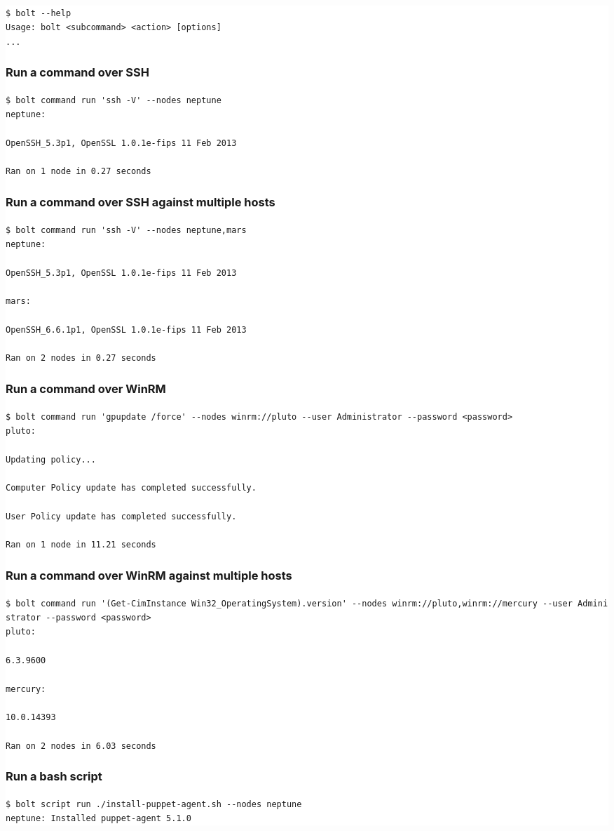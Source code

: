     $ bolt --help
    Usage: bolt <subcommand> <action> [options]
    ...

### Run a command over SSH

    $ bolt command run 'ssh -V' --nodes neptune
    neptune:

    OpenSSH_5.3p1, OpenSSL 1.0.1e-fips 11 Feb 2013

    Ran on 1 node in 0.27 seconds

### Run a command over SSH against multiple hosts

    $ bolt command run 'ssh -V' --nodes neptune,mars
    neptune:

    OpenSSH_5.3p1, OpenSSL 1.0.1e-fips 11 Feb 2013

    mars:

    OpenSSH_6.6.1p1, OpenSSL 1.0.1e-fips 11 Feb 2013

    Ran on 2 nodes in 0.27 seconds

### Run a command over WinRM

    $ bolt command run 'gpupdate /force' --nodes winrm://pluto --user Administrator --password <password>
    pluto:

    Updating policy...

    Computer Policy update has completed successfully.

    User Policy update has completed successfully.

    Ran on 1 node in 11.21 seconds

### Run a command over WinRM against multiple hosts

    $ bolt command run '(Get-CimInstance Win32_OperatingSystem).version' --nodes winrm://pluto,winrm://mercury --user Administrator --password <password>
    pluto:

    6.3.9600

    mercury:

    10.0.14393

    Ran on 2 nodes in 6.03 seconds

### Run a bash script

    $ bolt script run ./install-puppet-agent.sh --nodes neptune
    neptune: Installed puppet-agent 5.1.0
